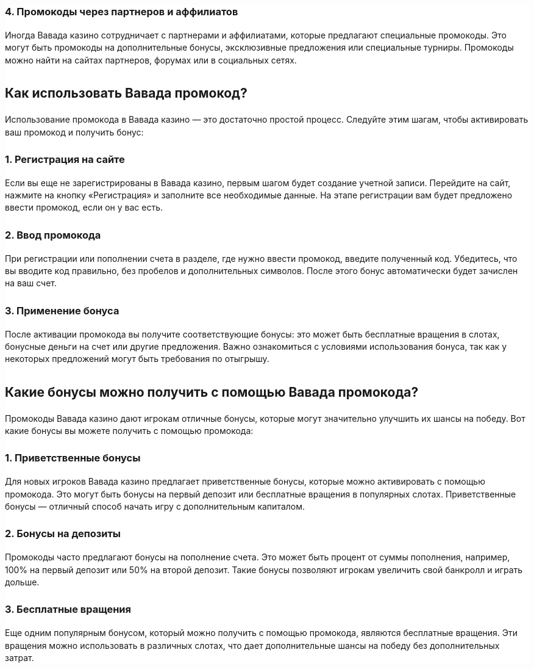 ### 4. Промокоды через партнеров и аффилиатов

Иногда Вавада казино сотрудничает с партнерами и аффилиатами, которые предлагают специальные промокоды. Это могут быть промокоды на дополнительные бонусы, эксклюзивные предложения или специальные турниры. Промокоды можно найти на сайтах партнеров, форумах или в социальных сетях.

## Как использовать Вавада промокод?

Использование промокода в Вавада казино — это достаточно простой процесс. Следуйте этим шагам, чтобы активировать ваш промокод и получить бонус:

### 1. Регистрация на сайте

Если вы еще не зарегистрированы в Вавада казино, первым шагом будет создание учетной записи. Перейдите на сайт, нажмите на кнопку «Регистрация» и заполните все необходимые данные. На этапе регистрации вам будет предложено ввести промокод, если он у вас есть.

### 2. Ввод промокода

При регистрации или пополнении счета в разделе, где нужно ввести промокод, введите полученный код. Убедитесь, что вы вводите код правильно, без пробелов и дополнительных символов. После этого бонус автоматически будет зачислен на ваш счет.

### 3. Применение бонуса

После активации промокода вы получите соответствующие бонусы: это может быть бесплатные вращения в слотах, бонусные деньги на счет или другие предложения. Важно ознакомиться с условиями использования бонуса, так как у некоторых предложений могут быть требования по отыгрышу.

## Какие бонусы можно получить с помощью Вавада промокода?

Промокоды Вавада казино дают игрокам отличные бонусы, которые могут значительно улучшить их шансы на победу. Вот какие бонусы вы можете получить с помощью промокода:

### 1. Приветственные бонусы

Для новых игроков Вавада казино предлагает приветственные бонусы, которые можно активировать с помощью промокода. Это могут быть бонусы на первый депозит или бесплатные вращения в популярных слотах. Приветственные бонусы — отличный способ начать игру с дополнительным капиталом.

### 2. Бонусы на депозиты

Промокоды часто предлагают бонусы на пополнение счета. Это может быть процент от суммы пополнения, например, 100% на первый депозит или 50% на второй депозит. Такие бонусы позволяют игрокам увеличить свой банкролл и играть дольше.

### 3. Бесплатные вращения

Еще одним популярным бонусом, который можно получить с помощью промокода, являются бесплатные вращения. Эти вращения можно использовать в различных слотах, что дает дополнительные шансы на победу без дополнительных затрат.
